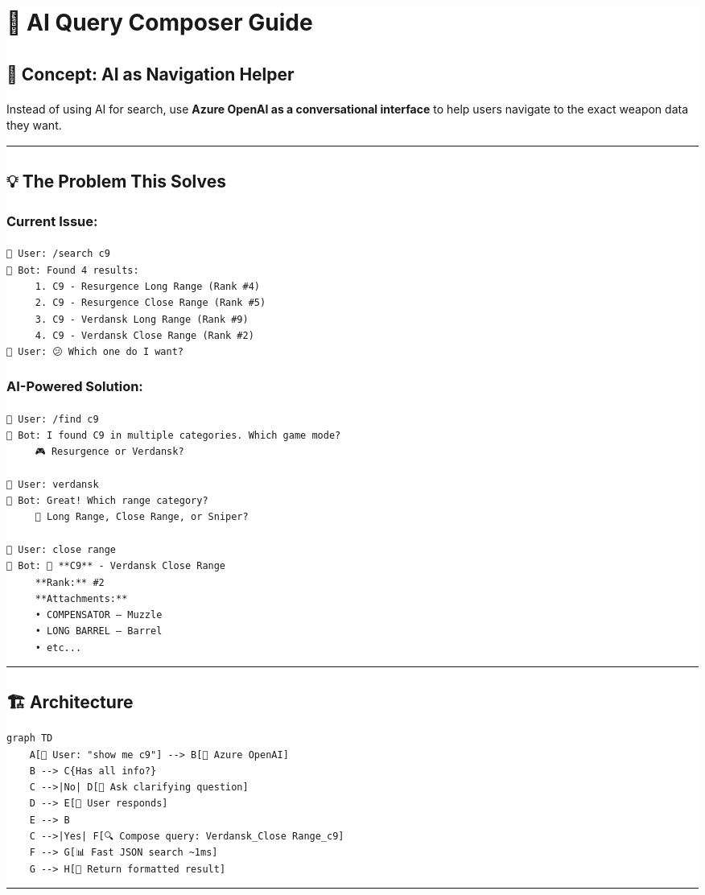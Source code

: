 # 🤖 AI Query Composer Guide

## 🎯 **Concept: AI as Navigation Helper**

Instead of using AI for search, use **Azure OpenAI as a conversational interface** to help users navigate to the exact weapon data they want.

---

## 💡 **The Problem This Solves**

### Current Issue:
```
👤 User: /search c9
🤖 Bot: Found 4 results:
     1. C9 - Resurgence Long Range (Rank #4)
     2. C9 - Resurgence Close Range (Rank #5) 
     3. C9 - Verdansk Long Range (Rank #9)
     4. C9 - Verdansk Close Range (Rank #2)
👤 User: 😕 Which one do I want?
```

### AI-Powered Solution:
```
👤 User: /find c9
🤖 Bot: I found C9 in multiple categories. Which game mode?
     🎮 Resurgence or Verdansk?
     
👤 User: verdansk
🤖 Bot: Great! Which range category?
     🎯 Long Range, Close Range, or Sniper?
     
👤 User: close range  
🤖 Bot: 🔫 **C9** - Verdansk Close Range
     **Rank:** #2
     **Attachments:**
     • COMPENSATOR — Muzzle
     • LONG BARREL — Barrel
     • etc...
```

---

## 🏗️ **Architecture**

```mermaid
graph TD
    A[👤 User: "show me c9"] --> B[🤖 Azure OpenAI]
    B --> C{Has all info?}
    C -->|No| D[🤖 Ask clarifying question]
    D --> E[👤 User responds]
    E --> B
    C -->|Yes| F[🔍 Compose query: Verdansk_Close Range_c9]
    F --> G[📊 Fast JSON search ~1ms]
    G --> H[📱 Return formatted result]
```

---
